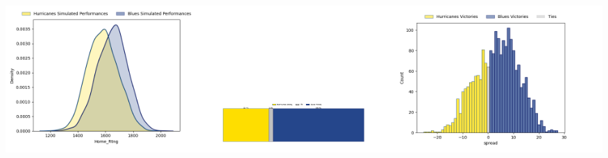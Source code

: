 <img src="plots/performances_Blues_V_Hurricanes_14.png" width="32%" />
<img src="plots/resultbar_Blues_V_Hurricanes_14.png" width="32%" />
<img src="plots/spreads_Blues_V_Hurricanes_14.png" width="32%" />